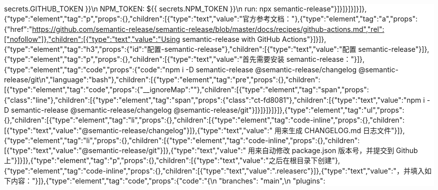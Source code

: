 secrets.GITHUB_TOKEN }}\n          NPM_TOKEN: ${{ secrets.NPM_TOKEN }}\n        run: npx semantic-release"}]}]}]}]}]},{"type":"element","tag":"p","props":{},"children":[{"type":"text","value":"官方参考文档："},{"type":"element","tag":"a","props":{"href":"https://github.com/semantic-release/semantic-release/blob/master/docs/recipes/github-actions.md","rel":["nofollow"]},"children":[{"type":"text","value":"Using semantic-release with GitHub Actions"}]}]},{"type":"element","tag":"h3","props":{"id":"配置-semantic-release"},"children":[{"type":"text","value":"配置 semantic-release"}]},{"type":"element","tag":"p","props":{},"children":[{"type":"text","value":"首先需要安装 semantic-release："}]},{"type":"element","tag":"code","props":{"code":"npm i -D semantic-release @semantic-release/changelog @semantic-release/git\n","language":"bash"},"children":[{"type":"element","tag":"pre","props":{},"children":[{"type":"element","tag":"code","props":{"__ignoreMap":""},"children":[{"type":"element","tag":"span","props":{"class":"line"},"children":[{"type":"element","tag":"span","props":{"class":"ct-fd8081"},"children":[{"type":"text","value":"npm i -D semantic-release @semantic-release/changelog @semantic-release/git"}]}]}]}]}]},{"type":"element","tag":"ul","props":{},"children":[{"type":"element","tag":"li","props":{},"children":[{"type":"element","tag":"code-inline","props":{},"children":[{"type":"text","value":"@semantic-release/changelog"}]},{"type":"text","value":" 用来生成 CHANGELOG.md 日志文件"}]},{"type":"element","tag":"li","props":{},"children":[{"type":"element","tag":"code-inline","props":{},"children":[{"type":"text","value":"@semantic-release/git"}]},{"type":"text","value":" 用来自动修改 package.json 版本号，并提交到 Github 上"}]}]},{"type":"element","tag":"p","props":{},"children":[{"type":"text","value":"之后在根目录下创建"},{"type":"element","tag":"code-inline","props":{},"children":[{"type":"text","value":".releaserc"}]},{"type":"text","value":"，并填入如下内容："}]},{"type":"element","tag":"code","props":{"code":"{\n  \"branches\": \"main\",\n  \"plugins\":